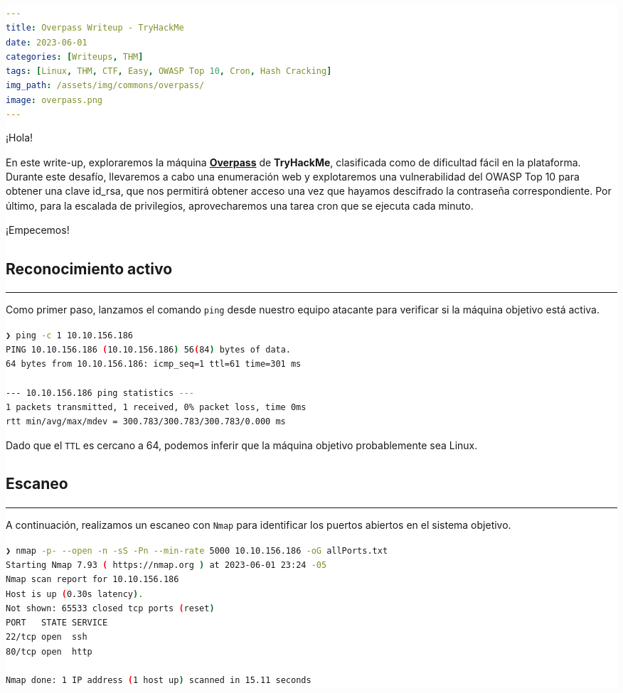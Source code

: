 ```yaml
---
title: Overpass Writeup - TryHackMe
date: 2023-06-01
categories: [Writeups, THM]
tags: [Linux, THM, CTF, Easy, OWASP Top 10, Cron, Hash Cracking]
img_path: /assets/img/commons/overpass/
image: overpass.png
---
```


¡Hola!

En este write-up, exploraremos la máquina [**Overpass**](https://tryhackme.com/room/overpass) de **TryHackMe**, clasificada como de dificultad fácil en la plataforma. Durante este desafío, llevaremos a cabo una enumeración web y explotaremos una vulnerabilidad del OWASP Top 10 para obtener una clave id_rsa, que nos permitirá obtener acceso una vez que hayamos descifrado la contraseña correspondiente. Por último, para la escalada de privilegios, aprovecharemos una tarea cron que se ejecuta cada minuto.

¡Empecemos!

## Reconocimiento activo

---

Como primer paso, lanzamos el comando `ping` desde nuestro equipo atacante para verificar si la máquina objetivo está activa.

```bash
❯ ping -c 1 10.10.156.186
PING 10.10.156.186 (10.10.156.186) 56(84) bytes of data.
64 bytes from 10.10.156.186: icmp_seq=1 ttl=61 time=301 ms

--- 10.10.156.186 ping statistics ---
1 packets transmitted, 1 received, 0% packet loss, time 0ms
rtt min/avg/max/mdev = 300.783/300.783/300.783/0.000 ms
```

Dado que el `TTL` es cercano a 64, podemos inferir que la máquina objetivo probablemente sea Linux.

## Escaneo

---

A continuación, realizamos un escaneo con `Nmap` para identificar los puertos abiertos en el sistema objetivo.

```bash
❯ nmap -p- --open -n -sS -Pn --min-rate 5000 10.10.156.186 -oG allPorts.txt
Starting Nmap 7.93 ( https://nmap.org ) at 2023-06-01 23:24 -05
Nmap scan report for 10.10.156.186
Host is up (0.30s latency).
Not shown: 65533 closed tcp ports (reset)
PORT   STATE SERVICE
22/tcp open  ssh
80/tcp open  http

Nmap done: 1 IP address (1 host up) scanned in 15.11 seconds
```
